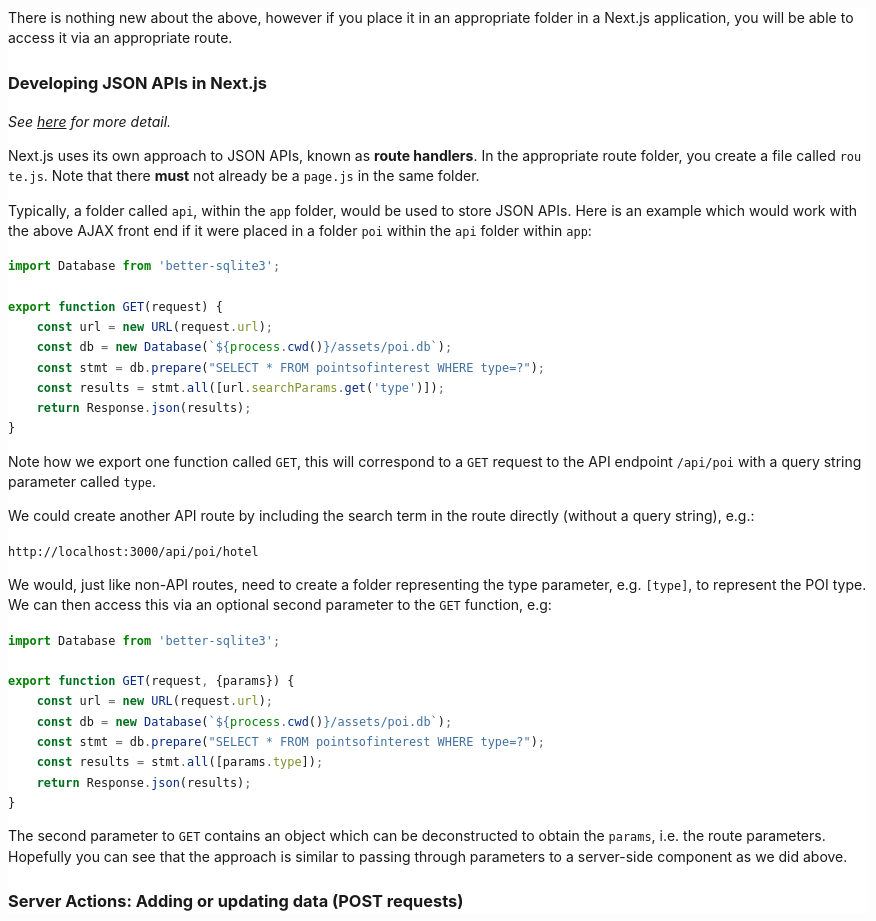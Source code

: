 There is nothing new about the above, however if you place it in an appropriate folder in a Next.js application, you will be able to access it via an appropriate route.

### Developing JSON APIs in Next.js

*See [here](https://nextjs.org/docs/app/building-your-application/routing/route-handlers) for more detail.*

Next.js uses its own approach to JSON APIs, known as **route handlers**. In the appropriate route folder, you create a file called `route.js`. Note that there **must** not already be a `page.js` in the same folder. 

Typically, a folder called `api`, within the `app` folder, would be used to store JSON APIs. Here is an example which would work with the above AJAX front end if it were placed in a folder `poi` within the `api` folder within `app`:

```javascript
import Database from 'better-sqlite3';

export function GET(request) {
    const url = new URL(request.url);
    const db = new Database(`${process.cwd()}/assets/poi.db`);
    const stmt = db.prepare("SELECT * FROM pointsofinterest WHERE type=?");
    const results = stmt.all([url.searchParams.get('type')]);
    return Response.json(results);
}
```
Note how we export one function called `GET`, this will correspond to a `GET` request to the API endpoint `/api/poi` with a query string parameter called `type`.

We could create another API route by including the search term in the route directly (without a query string), e.g.:

```
http://localhost:3000/api/poi/hotel
```

We would, just like non-API routes, need to create a folder representing the type parameter, e.g. `[type]`, to represent the POI type. We can then access this via an optional second parameter to the `GET` function, e.g:
```javascript
import Database from 'better-sqlite3';

export function GET(request, {params}) {
    const url = new URL(request.url);
    const db = new Database(`${process.cwd()}/assets/poi.db`);
    const stmt = db.prepare("SELECT * FROM pointsofinterest WHERE type=?");
    const results = stmt.all([params.type]);
    return Response.json(results);
}
```
The second parameter to `GET` contains an object which can be deconstructed to obtain the `params`, i.e. the route parameters. Hopefully you can see that the approach is similar to passing through parameters to a server-side component as we did above.
 
### Server Actions: Adding or updating data (POST requests)
